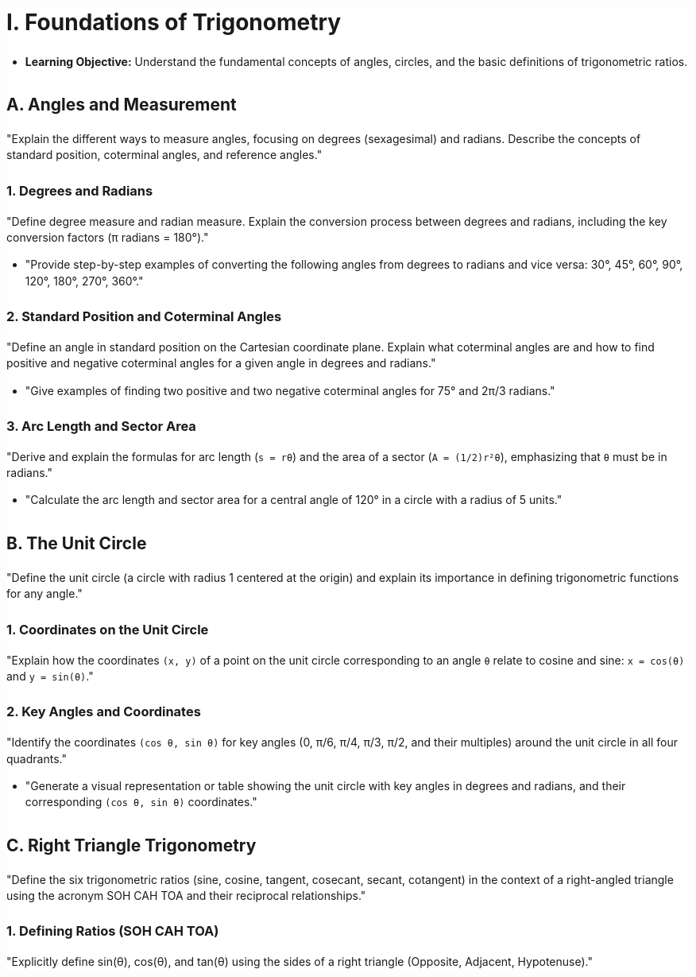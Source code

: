 # I. Foundations of Trigonometry
* **Learning Objective:** Understand the fundamental concepts of angles, circles, and the basic definitions of trigonometric ratios.

## A. Angles and Measurement
"<prompt>Explain the different ways to measure angles, focusing on degrees (sexagesimal) and radians. Describe the concepts of standard position, coterminal angles, and reference angles.</prompt>"

### 1. Degrees and Radians
"<prompt>Define degree measure and radian measure. Explain the conversion process between degrees and radians, including the key conversion factors (π radians = 180°).</prompt>"
*   "<prompt>Provide step-by-step examples of converting the following angles from degrees to radians and vice versa: 30°, 45°, 60°, 90°, 120°, 180°, 270°, 360°.</prompt>"

### 2. Standard Position and Coterminal Angles
"<prompt>Define an angle in standard position on the Cartesian coordinate plane. Explain what coterminal angles are and how to find positive and negative coterminal angles for a given angle in degrees and radians.</prompt>"
*   "<prompt>Give examples of finding two positive and two negative coterminal angles for 75° and 2π/3 radians.</prompt>"

### 3. Arc Length and Sector Area
"<prompt>Derive and explain the formulas for arc length (`s = rθ`) and the area of a sector (`A = (1/2)r²θ`), emphasizing that `θ` must be in radians.</prompt>"
*   "<prompt>Calculate the arc length and sector area for a central angle of 120° in a circle with a radius of 5 units.</prompt>"

## B. The Unit Circle
"<prompt>Define the unit circle (a circle with radius 1 centered at the origin) and explain its importance in defining trigonometric functions for any angle.</prompt>"

### 1. Coordinates on the Unit Circle
"<prompt>Explain how the coordinates `(x, y)` of a point on the unit circle corresponding to an angle `θ` relate to cosine and sine: `x = cos(θ)` and `y = sin(θ)`.</prompt>"

### 2. Key Angles and Coordinates
"<prompt>Identify the coordinates `(cos θ, sin θ)` for key angles (0, π/6, π/4, π/3, π/2, and their multiples) around the unit circle in all four quadrants.</prompt>"
*   "<prompt>Generate a visual representation or table showing the unit circle with key angles in degrees and radians, and their corresponding `(cos θ, sin θ)` coordinates.</prompt>"

## C. Right Triangle Trigonometry
"<prompt>Define the six trigonometric ratios (sine, cosine, tangent, cosecant, secant, cotangent) in the context of a right-angled triangle using the acronym SOH CAH TOA and their reciprocal relationships.</prompt>"

### 1. Defining Ratios (SOH CAH TOA)
"<prompt>Explicitly define sin(θ), cos(θ), and tan(θ) using the sides of a right triangle (Opposite, Adjacent, Hypotenuse).</prompt>"
